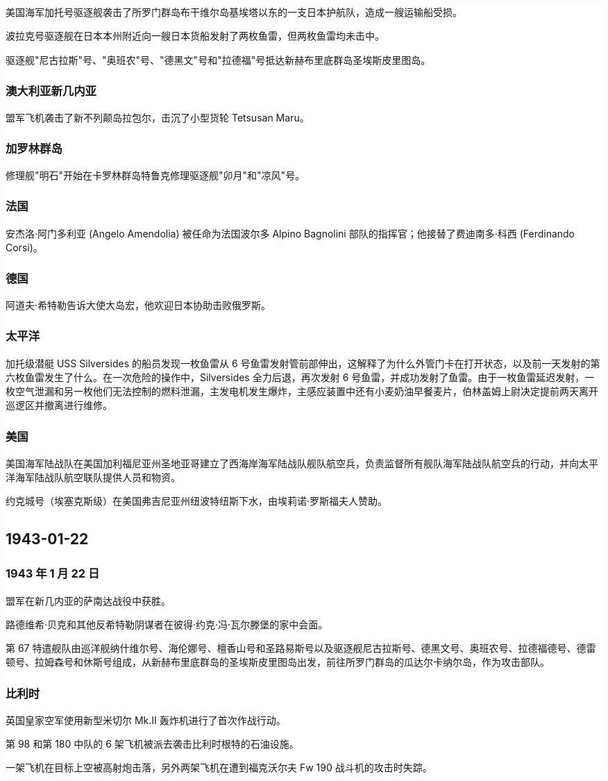 美国海军加托号驱逐舰袭击了所罗门群岛布干维尔岛基埃塔以东的一支日本护航队，造成一艘运输船受损。

波拉克号驱逐舰在日本本州附近向一艘日本货船发射了两枚鱼雷，但两枚鱼雷均未击中。

驱逐舰"尼古拉斯"号、"奥班农"号、"德黑文"号和"拉德福"号抵达新赫布里底群岛圣埃斯皮里图岛。

### 澳大利亚新几内亚

盟军飞机袭击了新不列颠岛拉包尔，击沉了小型货轮 Tetsusan Maru。

### 加罗林群岛

修理舰"明石"开始在卡罗林群岛特鲁克修理驱逐舰"卯月"和"凉风"号。

### 法国

安杰洛·阿门多利亚 (Angelo Amendolia) 被任命为法国波尔多 Alpino Bagnolini
部队的指挥官；他接替了费迪南多·科西 (Ferdinando Corsi)。

### 德国

阿道夫·希特勒告诉大使大岛宏，他欢迎日本协助击败俄罗斯。

### 太平洋

加托级潜艇 USS Silversides 的船员发现一枚鱼雷从 6
号鱼雷发射管前部伸出，这解释了为什么外管门卡在打开状态，以及前一天发射的第六枚鱼雷发生了什么。在一次危险的操作中，Silversides
全力后退，再次发射 6
号鱼雷，并成功发射了鱼雷。由于一枚鱼雷延迟发射，一枚空气泄漏和另一枚他们无法控制的燃料泄漏，主发电机发生爆炸，主感应装置中还有小麦奶油早餐麦片，伯林盖姆上尉决定提前两天离开巡逻区并撤离进行维修。

### 美国

美国海军陆战队在美国加利福尼亚州圣地亚哥建立了西海岸海军陆战队舰队航空兵，负责监督所有舰队海军陆战队航空兵的行动，并向太平洋海军陆战队航空联队提供人员和物资。

约克城号（埃塞克斯级）在美国弗吉尼亚州纽波特纽斯下水，由埃莉诺·罗斯福夫人赞助。

## 1943-01-22

### 1943 年 1 月 22 日

盟军在新几内亚的萨南达战役中获胜。

路德维希·贝克和其他反希特勒阴谋者在彼得·约克·冯·瓦尔滕堡的家中会面。

第 67
特遣舰队由巡洋舰纳什维尔号、海伦娜号、檀香山号和圣路易斯号以及驱逐舰尼古拉斯号、德黑文号、奥班农号、拉德福德号、德雷顿号、拉姆森号和休斯号组成，从新赫布里底群岛的圣埃斯皮里图岛出发，前往所罗门群岛的瓜达尔卡纳尔岛，作为攻击部队。

### 比利时

英国皇家空军使用新型米切尔 Mk.II 轰炸机进行了首次作战行动。

第 98 和第 180 中队的 6 架飞机被派去袭击比利时根特的石油设施。

一架飞机在目标上空被高射炮击落，另外两架飞机在遭到福克沃尔夫 Fw 190
战斗机的攻击时失踪。
